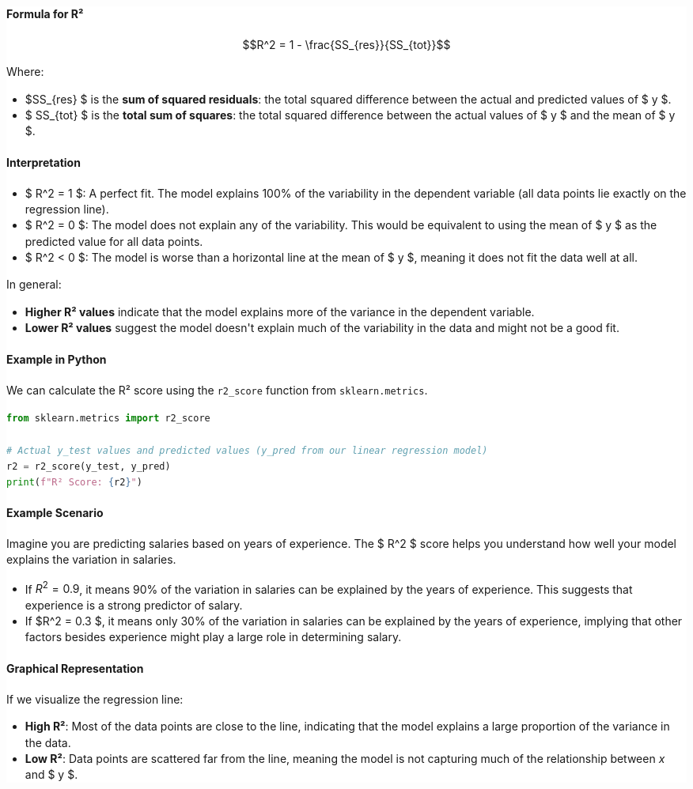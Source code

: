 #### Formula for R²


$$R^2 = 1 - \frac{SS_{res}}{SS_{tot}}$$


Where:
- $SS_{res} $ is the **sum of squared residuals**: the total squared difference between the actual and predicted values of $ y $.
- $ SS_{tot} $ is the **total sum of squares**: the total squared difference between the actual values of $ y $ and the mean of $ y $.

#### Interpretation

- $ R^2 = 1 $: A perfect fit. The model explains 100% of the variability in the dependent variable (all data points lie exactly on the regression line).
- $ R^2 = 0 $: The model does not explain any of the variability. This would be equivalent to using the mean of $ y $ as the predicted value for all data points.
- $ R^2 < 0 $: The model is worse than a horizontal line at the mean of $ y $, meaning it does not fit the data well at all.

In general:
- **Higher R² values** indicate that the model explains more of the variance in the dependent variable.
- **Lower R² values** suggest the model doesn't explain much of the variability in the data and might not be a good fit.

#### Example in Python

We can calculate the R² score using the `r2_score` function from `sklearn.metrics`.

```python
from sklearn.metrics import r2_score

# Actual y_test values and predicted values (y_pred from our linear regression model)
r2 = r2_score(y_test, y_pred)
print(f"R² Score: {r2}")
```

#### Example Scenario

Imagine you are predicting salaries based on years of experience. The $ R^2 $ score helps you understand how well your model explains the variation in salaries.

- If $R^2 = 0.9$, it means 90% of the variation in salaries can be explained by the years of experience. This suggests that experience is a strong predictor of salary.
- If $R^2 = 0.3 $, it means only 30% of the variation in salaries can be explained by the years of experience, implying that other factors besides experience might play a large role in determining salary.

#### Graphical Representation

If we visualize the regression line:

- **High R²**: Most of the data points are close to the line, indicating that the model explains a large proportion of the variance in the data.
- **Low R²**: Data points are scattered far from the line, meaning the model is not capturing much of the relationship between $x$ and $ y $.
